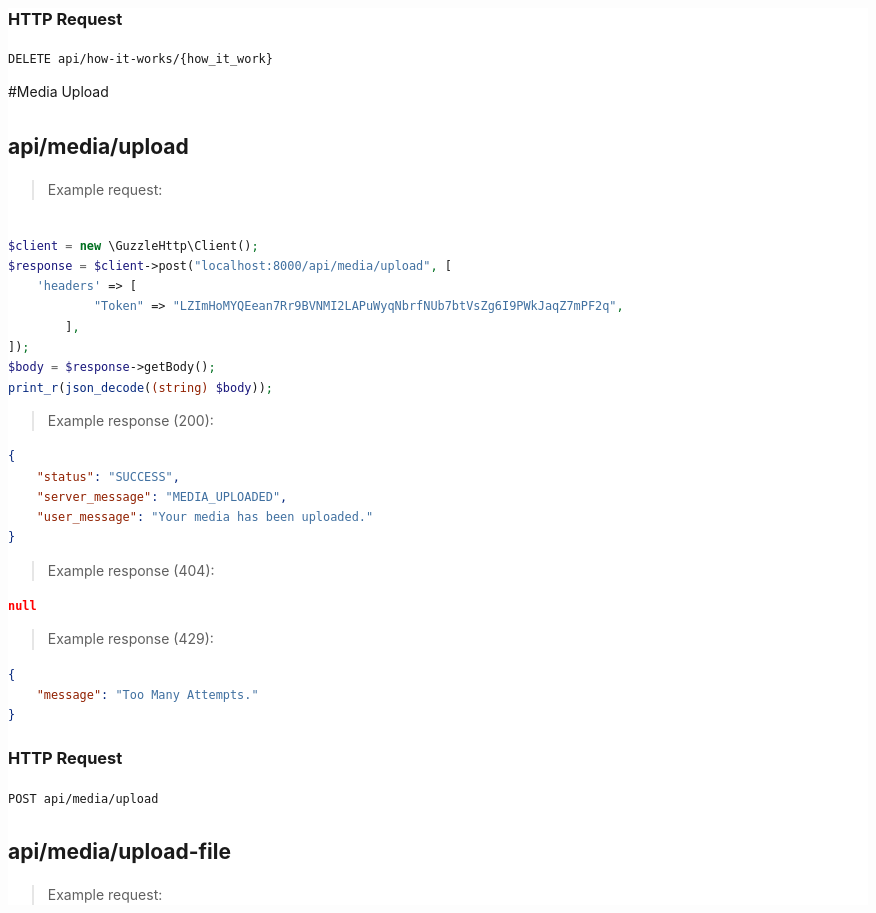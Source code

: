 

### HTTP Request
`DELETE api/how-it-works/{how_it_work}`




#Media Upload



## api/media/upload
> Example request:

```php

$client = new \GuzzleHttp\Client();
$response = $client->post("localhost:8000/api/media/upload", [
    'headers' => [
            "Token" => "LZImHoMYQEean7Rr9BVNMI2LAPuWyqNbrfNUb7btVsZg6I9PWkJaqZ7mPF2q",
        ],
]);
$body = $response->getBody();
print_r(json_decode((string) $body));
```


> Example response (200):

```json
{
    "status": "SUCCESS",
    "server_message": "MEDIA_UPLOADED",
    "user_message": "Your media has been uploaded."
}
```
> Example response (404):

```json
null
```
> Example response (429):

```json
{
    "message": "Too Many Attempts."
}
```

### HTTP Request
`POST api/media/upload`





## api/media/upload-file
> Example request:
